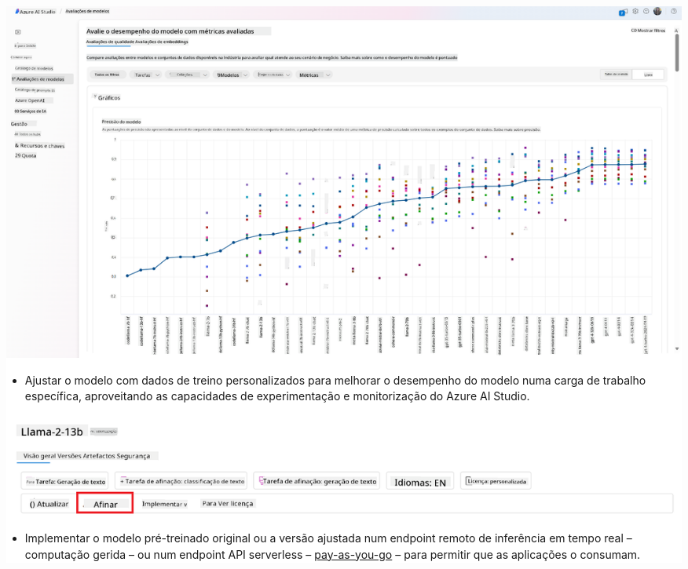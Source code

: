 ![Model benchmarks](../../../translated_images/ModelBenchmarks.254cb20fbd06c03a4ca53994585c5ea4300a88bcec8eff0450f2866ee2ac5ff3.pt.png)

- Ajustar o modelo com dados de treino personalizados para melhorar o desempenho do modelo numa carga de trabalho específica, aproveitando as capacidades de experimentação e monitorização do Azure AI Studio.

![Model fine-tuning](../../../translated_images/FineTuning.aac48f07142e36fddc6571b1f43ea2e003325c9c6d8e3fc9d8834b771e308dbf.pt.png)

- Implementar o modelo pré-treinado original ou a versão ajustada num endpoint remoto de inferência em tempo real – computação gerida – ou num endpoint API serverless – [pay-as-you-go](https://learn.microsoft.com/azure/ai-studio/how-to/model-catalog-overview#model-deployment-managed-compute-and-serverless-api-pay-as-you-go?WT.mc_id=academic-105485-koreyst) – para permitir que as aplicações o consumam.
